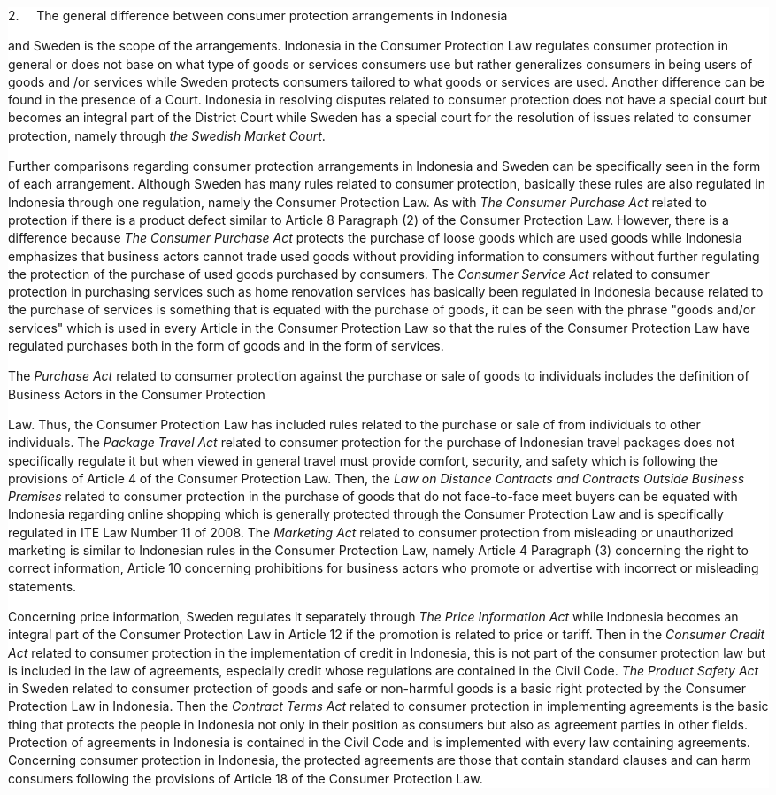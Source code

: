 <p><span class="font2">2. &nbsp;&nbsp;&nbsp;&nbsp;The general difference between consumer protection arrangements in Indonesia</span></p></li></ul>
<p><span class="font2">and Sweden is the scope of the arrangements. Indonesia in the Consumer Protection Law regulates consumer protection in general or does not base on what type of goods or services consumers use but rather generalizes consumers in being users of goods and /or services while Sweden protects consumers tailored to what goods or services are used. Another difference can be found in the presence of a Court. Indonesia in resolving disputes related to consumer protection does not have a special court but becomes an integral part of the District Court while Sweden has a special court for the resolution of issues related to consumer protection, namely through </span><span class="font2" style="font-style:italic;">the Swedish Market Court</span><span class="font2">.</span></p>
<p><span class="font2">Further comparisons regarding consumer protection arrangements in Indonesia and Sweden can be specifically seen in the form of each arrangement. Although Sweden has many rules related to consumer protection, basically these rules are also regulated in Indonesia through one regulation, namely the Consumer Protection Law. As with </span><span class="font2" style="font-style:italic;">The Consumer Purchase Act</span><span class="font2"> related to protection if there is a product defect similar to Article 8 Paragraph (2) of the Consumer Protection Law. However, there is a difference because </span><span class="font2" style="font-style:italic;">The Consumer Purchase Act</span><span class="font2"> protects the purchase of loose goods which are used goods while Indonesia emphasizes that business actors cannot trade used goods without providing information to consumers without further regulating the protection of the purchase of used goods purchased by consumers. The </span><span class="font2" style="font-style:italic;">Consumer Service Act </span><span class="font2">related to consumer protection in purchasing services such as home renovation services has basically been regulated in Indonesia because related to the purchase of services is something that is equated with the purchase of goods, it can be seen with the phrase &quot;goods and/or services&quot; which is used in every Article in the Consumer Protection Law so that the rules of the Consumer Protection Law have regulated purchases both in the form of goods and in the form of services.</span></p>
<p><span class="font2">The </span><span class="font2" style="font-style:italic;">Purchase Act</span><span class="font2"> related to consumer protection against the purchase or sale of goods to individuals includes the definition of Business Actors in the Consumer Protection</span></p>
<p><span class="font2">Law. Thus, the Consumer Protection Law has included rules related to the purchase or sale of from individuals to other individuals. The </span><span class="font2" style="font-style:italic;">Package Travel Act</span><span class="font2"> related to consumer protection for the purchase of Indonesian travel packages does not specifically regulate it but when viewed in general travel must provide comfort, security, and safety which is following the provisions of Article 4 of the Consumer Protection Law. Then, the </span><span class="font2" style="font-style:italic;">Law on Distance Contracts and Contracts Outside Business Premises</span><span class="font2"> related to consumer protection in the purchase of goods that do not face-to-face meet buyers can be equated with Indonesia regarding online shopping which is generally protected through the Consumer Protection Law and is specifically regulated in ITE Law Number 11 of 2008. The </span><span class="font2" style="font-style:italic;">Marketing Act</span><span class="font2"> related to consumer protection from misleading or unauthorized marketing is similar to Indonesian rules in the Consumer Protection Law, namely Article 4 Paragraph (3) concerning the right to correct information, Article 10 concerning prohibitions for business actors who promote or advertise with incorrect or misleading statements.</span></p>
<p><span class="font2">Concerning price information, Sweden regulates it separately through </span><span class="font2" style="font-style:italic;">The Price Information Act</span><span class="font2"> while Indonesia becomes an integral part of the Consumer Protection Law in Article 12 if the promotion is related to price or tariff. Then in the </span><span class="font2" style="font-style:italic;">Consumer Credit Act</span><span class="font2"> related to consumer protection in the implementation of credit in Indonesia, this is not part of the consumer protection law but is included in the law of agreements, especially credit whose regulations are contained in the Civil Code. </span><span class="font2" style="font-style:italic;">The Product Safety Act</span><span class="font2"> in Sweden related to consumer protection of goods and safe or non-harmful goods is a basic right protected by the Consumer Protection Law in Indonesia. Then the </span><span class="font2" style="font-style:italic;">Contract Terms Act</span><span class="font2"> related to consumer protection in implementing agreements is the basic thing that protects the people in Indonesia not only in their position as consumers but also as agreement parties in other fields. Protection of agreements in Indonesia is contained in the Civil Code and is implemented with every law containing agreements. Concerning consumer protection in Indonesia, the protected agreements are those that contain standard clauses and can harm consumers following the provisions of Article 18 of the Consumer Protection Law.</span></p>
<ul style="list-style:none;"><li>